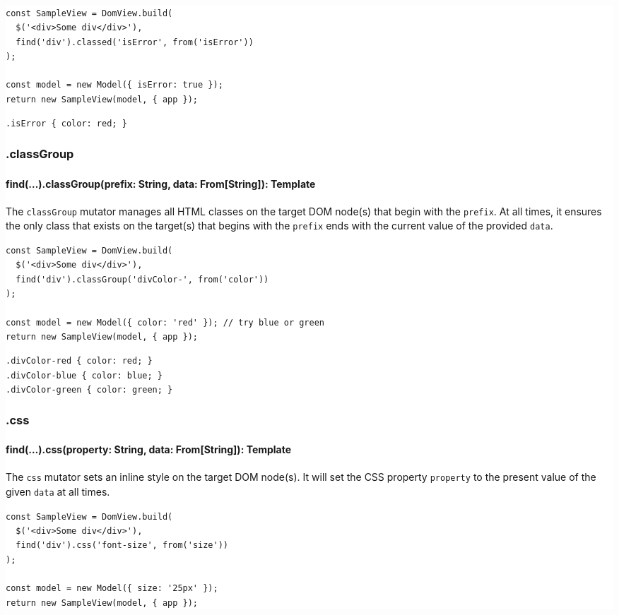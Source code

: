 ~~~
const SampleView = DomView.build(
  $('<div>Some div</div>'),
  find('div').classed('isError', from('isError'))
);

const model = new Model({ isError: true });
return new SampleView(model, { app });
~~~

~~~ styles
.isError { color: red; }
~~~

### .classGroup
#### find(…).classGroup(prefix: String, data: From[String]): Template

The `classGroup` mutator manages all HTML classes on the target DOM node(s) that
begin with the `prefix`. At all times, it ensures the only class that exists on
the target(s) that begins with the `prefix` ends with the current value of the
provided `data`.

~~~
const SampleView = DomView.build(
  $('<div>Some div</div>'),
  find('div').classGroup('divColor-', from('color'))
);

const model = new Model({ color: 'red' }); // try blue or green
return new SampleView(model, { app });
~~~

~~~ styles
.divColor-red { color: red; }
.divColor-blue { color: blue; }
.divColor-green { color: green; }
~~~

### .css
#### find(…).css(property: String, data: From[String]): Template

The `css` mutator sets an inline style on the target DOM node(s). It will set the
CSS property `property` to the present value of the given `data` at all times.

~~~
const SampleView = DomView.build(
  $('<div>Some div</div>'),
  find('div').css('font-size', from('size'))
);

const model = new Model({ size: '25px' });
return new SampleView(model, { app });
~~~
